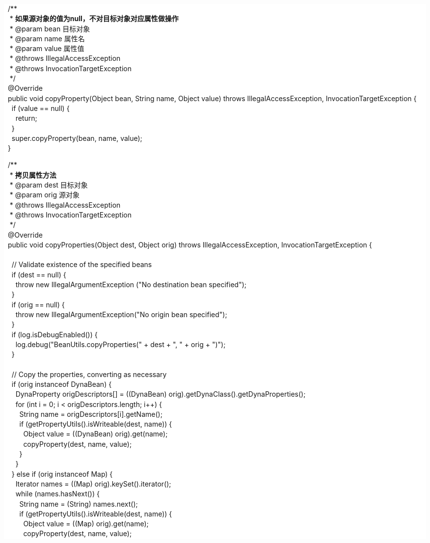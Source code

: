 &nbsp;&nbsp;/\*\*<br />
&nbsp;&nbsp;&nbsp;\* **如果源对象的值为null，不对目标对象对应属性做操作**<br />
&nbsp;&nbsp;&nbsp;\* @param bean 目标对象<br />
&nbsp;&nbsp;&nbsp;\* @param name 属性名<br />
&nbsp;&nbsp;&nbsp;\* @param value 属性值<br />
&nbsp;&nbsp;&nbsp;\* @throws IllegalAccessException<br />
&nbsp;&nbsp;&nbsp;\* @throws InvocationTargetException<br />
&nbsp;&nbsp;&nbsp;\*/<br />
&nbsp;&nbsp;@Override<br />
&nbsp;&nbsp;public void copyProperty(Object bean, String name, Object value) throws IllegalAccessException, InvocationTargetException {<br />
&nbsp;&nbsp;&nbsp;&nbsp;if (value == null) {<br />
&nbsp;&nbsp;&nbsp;&nbsp;&nbsp;&nbsp;return;<br />
&nbsp;&nbsp;&nbsp;&nbsp;}<br />
&nbsp;&nbsp;&nbsp;&nbsp;super.copyProperty(bean, name, value);<br />
&nbsp;&nbsp;}<br />

&nbsp;&nbsp;/\*\*<br />
&nbsp;&nbsp;&nbsp;\* **拷贝属性方法**<br />
&nbsp;&nbsp;&nbsp;\* @param dest 目标对象<br />
&nbsp;&nbsp;&nbsp;\* @param orig 源对象<br />
&nbsp;&nbsp;&nbsp;\* @throws IllegalAccessException<br />
&nbsp;&nbsp;&nbsp;\* @throws InvocationTargetException<br />
&nbsp;&nbsp;&nbsp;\*/<br />
&nbsp;&nbsp;@Override<br />
&nbsp;&nbsp;public void copyProperties(Object dest, Object orig) throws IllegalAccessException, InvocationTargetException {<br />
<br />
&nbsp;&nbsp;&nbsp;&nbsp;// Validate existence of the specified beans<br />
&nbsp;&nbsp;&nbsp;&nbsp;if (dest == null) {<br />
&nbsp;&nbsp;&nbsp;&nbsp;&nbsp;&nbsp;throw new IllegalArgumentException ("No destination bean specified");<br />
&nbsp;&nbsp;&nbsp;&nbsp;}<br />
&nbsp;&nbsp;&nbsp;&nbsp;if (orig == null) {<br />
&nbsp;&nbsp;&nbsp;&nbsp;&nbsp;&nbsp;throw new IllegalArgumentException("No origin bean specified");<br />
&nbsp;&nbsp;&nbsp;&nbsp;}<br />
&nbsp;&nbsp;&nbsp;&nbsp;if (log.isDebugEnabled()) {<br />
&nbsp;&nbsp;&nbsp;&nbsp;&nbsp;&nbsp;log.debug("BeanUtils.copyProperties(" + dest + ", " + orig + ")");<br />
&nbsp;&nbsp;&nbsp;&nbsp;}<br />
<br />
&nbsp;&nbsp;&nbsp;&nbsp;// Copy the properties, converting as necessary<br />
&nbsp;&nbsp;&nbsp;&nbsp;if (orig instanceof DynaBean) {<br />
&nbsp;&nbsp;&nbsp;&nbsp;&nbsp;&nbsp;DynaProperty origDescriptors[] = ((DynaBean) orig).getDynaClass().getDynaProperties();<br />
&nbsp;&nbsp;&nbsp;&nbsp;&nbsp;&nbsp;for (int i = 0; i < origDescriptors.length; i++) {<br />
&nbsp;&nbsp;&nbsp;&nbsp;&nbsp;&nbsp;&nbsp;&nbsp;String name = origDescriptors[i].getName();<br />
&nbsp;&nbsp;&nbsp;&nbsp;&nbsp;&nbsp;&nbsp;&nbsp;if (getPropertyUtils().isWriteable(dest, name)) {<br />
&nbsp;&nbsp;&nbsp;&nbsp;&nbsp;&nbsp;&nbsp;&nbsp;&nbsp;&nbsp;Object value = ((DynaBean) orig).get(name);<br />
&nbsp;&nbsp;&nbsp;&nbsp;&nbsp;&nbsp;&nbsp;&nbsp;&nbsp;&nbsp;copyProperty(dest, name, value);<br />
&nbsp;&nbsp;&nbsp;&nbsp;&nbsp;&nbsp;&nbsp;&nbsp;}<br />
&nbsp;&nbsp;&nbsp;&nbsp;&nbsp;&nbsp;}<br />
&nbsp;&nbsp;&nbsp;&nbsp;} else if (orig instanceof Map) {<br />
&nbsp;&nbsp;&nbsp;&nbsp;&nbsp;&nbsp;Iterator names = ((Map) orig).keySet().iterator();<br />
&nbsp;&nbsp;&nbsp;&nbsp;&nbsp;&nbsp;while (names.hasNext()) {<br />
&nbsp;&nbsp;&nbsp;&nbsp;&nbsp;&nbsp;&nbsp;&nbsp;String name = (String) names.next();<br />
&nbsp;&nbsp;&nbsp;&nbsp;&nbsp;&nbsp;&nbsp;&nbsp;if (getPropertyUtils().isWriteable(dest, name)) {<br />
&nbsp;&nbsp;&nbsp;&nbsp;&nbsp;&nbsp;&nbsp;&nbsp;&nbsp;&nbsp;Object value = ((Map) orig).get(name);<br />
&nbsp;&nbsp;&nbsp;&nbsp;&nbsp;&nbsp;&nbsp;&nbsp;&nbsp;&nbsp;copyProperty(dest, name, value);<br />